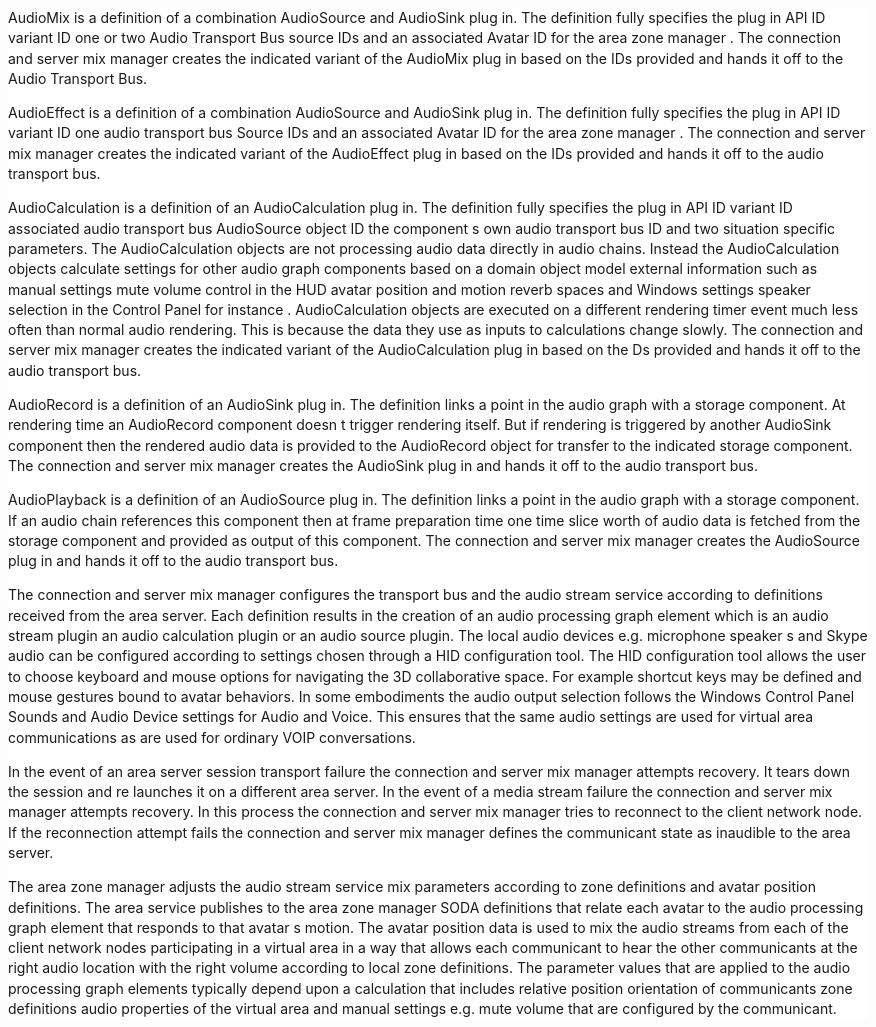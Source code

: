 AudioMix is a definition of a combination AudioSource and AudioSink plug in. The definition fully specifies the plug in API ID variant ID one or two Audio Transport Bus source IDs and an associated Avatar ID for the area zone manager . The connection and server mix manager creates the indicated variant of the AudioMix plug in based on the IDs provided and hands it off to the Audio Transport Bus.

AudioEffect is a definition of a combination AudioSource and AudioSink plug in. The definition fully specifies the plug in API ID variant ID one audio transport bus Source IDs and an associated Avatar ID for the area zone manager . The connection and server mix manager creates the indicated variant of the AudioEffect plug in based on the IDs provided and hands it off to the audio transport bus.

AudioCalculation is a definition of an AudioCalculation plug in. The definition fully specifies the plug in API ID variant ID associated audio transport bus AudioSource object ID the component s own audio transport bus ID and two situation specific parameters. The AudioCalculation objects are not processing audio data directly in audio chains. Instead the AudioCalculation objects calculate settings for other audio graph components based on a domain object model external information such as manual settings mute volume control in the HUD avatar position and motion reverb spaces and Windows settings speaker selection in the Control Panel for instance . AudioCalculation objects are executed on a different rendering timer event much less often than normal audio rendering. This is because the data they use as inputs to calculations change slowly. The connection and server mix manager creates the indicated variant of the AudioCalculation plug in based on the Ds provided and hands it off to the audio transport bus.

AudioRecord is a definition of an AudioSink plug in. The definition links a point in the audio graph with a storage component. At rendering time an AudioRecord component doesn t trigger rendering itself. But if rendering is triggered by another AudioSink component then the rendered audio data is provided to the AudioRecord object for transfer to the indicated storage component. The connection and server mix manager creates the AudioSink plug in and hands it off to the audio transport bus.

AudioPlayback is a definition of an AudioSource plug in. The definition links a point in the audio graph with a storage component. If an audio chain references this component then at frame preparation time one time slice worth of audio data is fetched from the storage component and provided as output of this component. The connection and server mix manager creates the AudioSource plug in and hands it off to the audio transport bus.

The connection and server mix manager configures the transport bus and the audio stream service according to definitions received from the area server. Each definition results in the creation of an audio processing graph element which is an audio stream plugin an audio calculation plugin or an audio source plugin. The local audio devices e.g. microphone speaker s and Skype audio can be configured according to settings chosen through a HID configuration tool. The HID configuration tool allows the user to choose keyboard and mouse options for navigating the 3D collaborative space. For example shortcut keys may be defined and mouse gestures bound to avatar behaviors. In some embodiments the audio output selection follows the Windows Control Panel Sounds and Audio Device settings for Audio and Voice. This ensures that the same audio settings are used for virtual area communications as are used for ordinary VOIP conversations.

In the event of an area server session transport failure the connection and server mix manager attempts recovery. It tears down the session and re launches it on a different area server. In the event of a media stream failure the connection and server mix manager attempts recovery. In this process the connection and server mix manager tries to reconnect to the client network node. If the reconnection attempt fails the connection and server mix manager defines the communicant state as inaudible to the area server.

The area zone manager adjusts the audio stream service mix parameters according to zone definitions and avatar position definitions. The area service publishes to the area zone manager SODA definitions that relate each avatar to the audio processing graph element that responds to that avatar s motion. The avatar position data is used to mix the audio streams from each of the client network nodes participating in a virtual area in a way that allows each communicant to hear the other communicants at the right audio location with the right volume according to local zone definitions. The parameter values that are applied to the audio processing graph elements typically depend upon a calculation that includes relative position orientation of communicants zone definitions audio properties of the virtual area and manual settings e.g. mute volume that are configured by the communicant.

